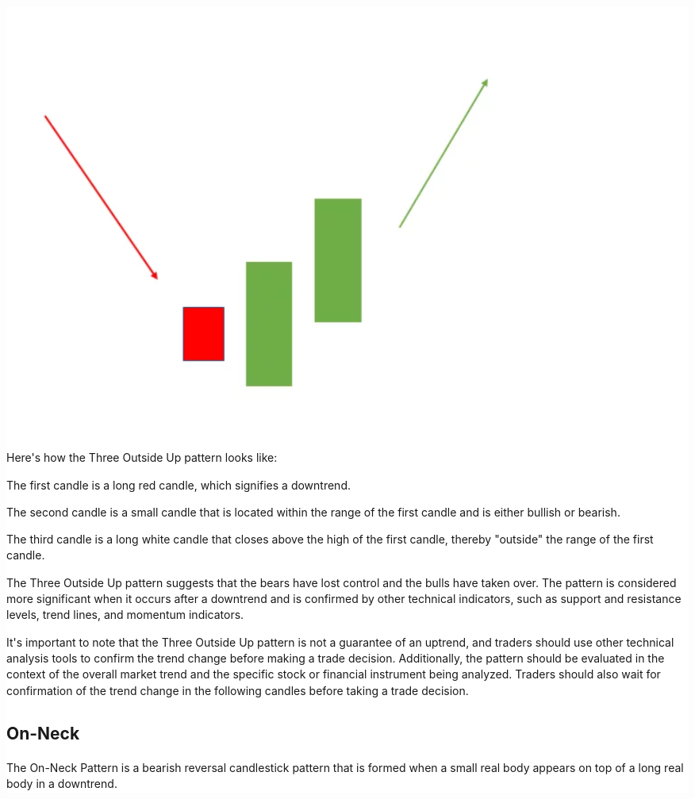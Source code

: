 ![Alt text](images/threeoutsideup.png)

Here's how the Three Outside Up pattern looks like:

The first candle is a long red candle, which signifies a downtrend.

The second candle is a small candle that is located within the range of the first candle and is either bullish or bearish.

The third candle is a long white candle that closes above the high of the first candle, thereby "outside" the range of the first candle.

The Three Outside Up pattern suggests that the bears have lost control and the bulls have taken over. The pattern is considered more significant when it occurs after a downtrend and is confirmed by other technical indicators, such as support and resistance levels, trend lines, and momentum indicators.

It's important to note that the Three Outside Up pattern is not a guarantee of an uptrend, and traders should use other technical analysis tools to confirm the trend change before making a trade decision. Additionally, the pattern should be evaluated in the context of the overall market trend and the specific stock or financial instrument being analyzed. Traders should also wait for confirmation of the trend change in the following candles before taking a trade decision.


## On-Neck
The On-Neck Pattern is a bearish reversal candlestick pattern that is formed when a small real body appears on top of a long real body in a downtrend. 
